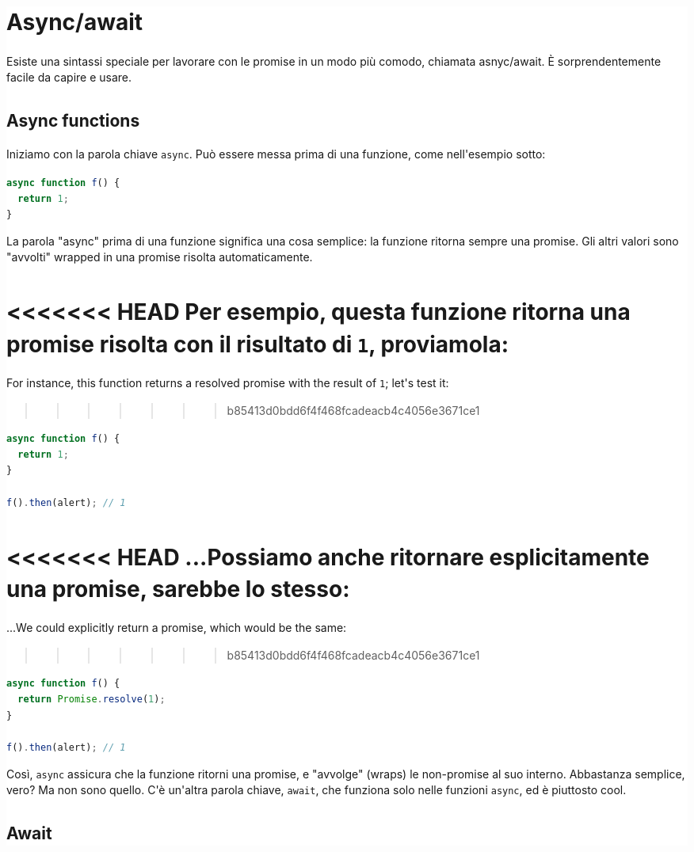 # Async/await

Esiste una sintassi speciale per lavorare con le promise in un modo più comodo, chiamata asnyc/await. È sorprendentemente facile da capire e usare.


## Async functions

Iniziamo con la parola chiave `async`. Può essere messa prima di una funzione, come nell'esempio sotto:

```js
async function f() {
  return 1;
}
```

La parola "async" prima di una funzione significa una cosa semplice: la funzione ritorna sempre una promise. Gli altri valori sono "avvolti" wrapped in una promise risolta automaticamente.

<<<<<<< HEAD
Per esempio, questa funzione ritorna una promise risolta con il risultato di `1`, proviamola:
=======
For instance, this function returns a resolved promise with the result of `1`; let's test it:
>>>>>>> b85413d0bdd6f4f468fcadeacb4c4056e3671ce1

```js run
async function f() {
  return 1;
}

f().then(alert); // 1
```

<<<<<<< HEAD
...Possiamo anche ritornare esplicitamente una promise, sarebbe lo stesso:
=======
...We could explicitly return a promise, which would be the same:
>>>>>>> b85413d0bdd6f4f468fcadeacb4c4056e3671ce1

```js run
async function f() {
  return Promise.resolve(1);
}

f().then(alert); // 1
```

Così, `async` assicura che la funzione ritorni una promise, e "avvolge" (wraps) le non-promise al suo interno. Abbastanza semplice, vero? Ma non sono quello. C'è un'altra parola chiave, `await`, che funziona solo nelle funzioni `async`, ed è piuttosto cool.

## Await
